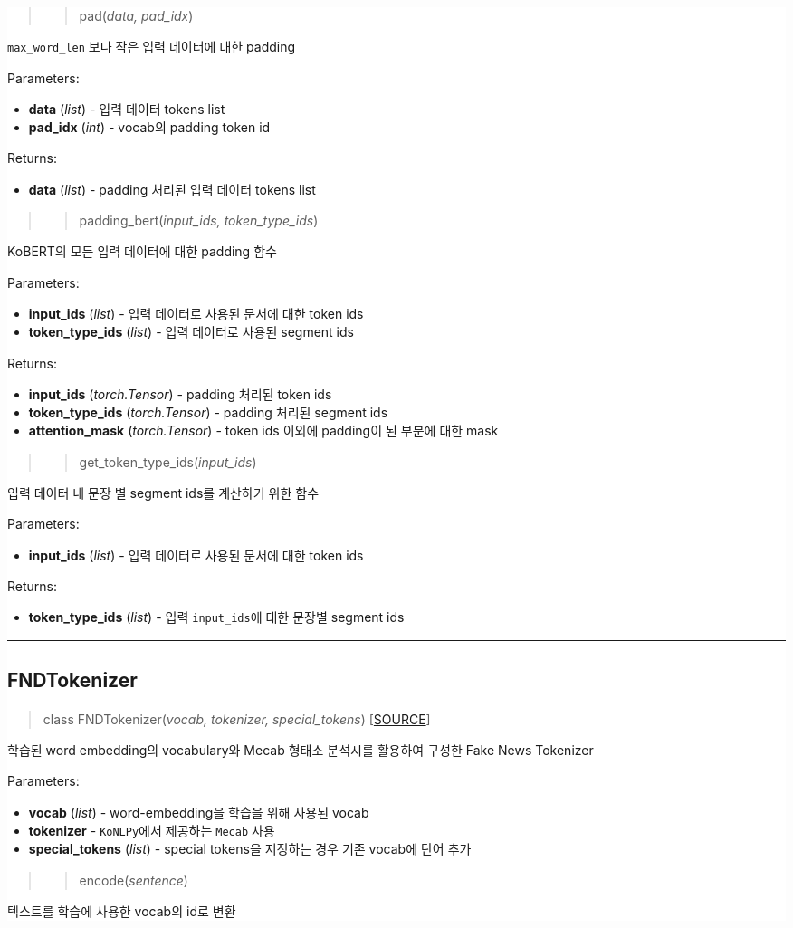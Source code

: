 > > pad(*data, pad_idx*)

`max_word_len` 보다 작은 입력 데이터에 대한 padding

Parameters:

- **data** (*list*) - 입력 데이터 tokens list
- **pad_idx** (*int*) - vocab의 padding token id


Returns:

- **data** (*list*) - padding 처리된 입력 데이터 tokens list

> > padding_bert(*input_ids, token_type_ids*)

KoBERT의 모든 입력 데이터에 대한 padding 함수

Parameters:

- **input_ids** (*list*) - 입력 데이터로 사용된 문서에 대한 token ids
- **token_type_ids** (*list*) - 입력 데이터로 사용된 segment ids 


Returns:

- **input_ids** (*torch.Tensor*) - padding 처리된 token ids
- **token_type_ids** (*torch.Tensor*) - padding 처리된 segment ids
- **attention_mask** (*torch.Tensor*) - token ids 이외에 padding이 된 부분에 대한 mask

> > get_token_type_ids(*input_ids*)

입력 데이터 내 문장 별 segment ids를 계산하기 위한 함수

Parameters:

- **input_ids** (*list*) - 입력 데이터로 사용된 문서에 대한 token ids

Returns:

- **token_type_ids** (*list*) - 입력 `input_ids`에 대한 문장별 segment ids


---

## FNDTokenizer

> class FNDTokenizer(*vocab, tokenizer, special_tokens*) [[SOURCE](https://github.com/TooTouch/Fake-News-Detection-Dataset/blob/master/part1_title/dataset/tokenizer.py#L1)]

학습된 word embedding의 vocabulary와 Mecab 형태소 분석시를 활용하여 구성한 Fake News Tokenizer

Parameters:

- **vocab** (*list*) - word-embedding을 학습을 위해 사용된 vocab
- **tokenizer** - `KoNLPy`에서 제공하는 `Mecab` 사용
- **special_tokens** (*list*) - special tokens을 지정하는 경우 기존 vocab에 단어 추가


> > encode(*sentence*)

텍스트를 학습에 사용한 vocab의 id로 변환
